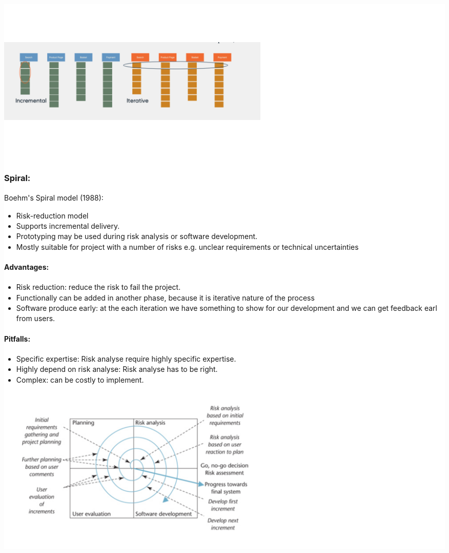 <img src="./img/1/23.png" alt="alt text" width="500" height="300">

### Spiral:

Boehm's Spiral model (1988):

* Risk-reduction model
* Supports incremental delivery.
* Prototyping may be used during risk analysis or software development.
* Mostly suitable for project with a number of risks e.g. unclear requirements or technical uncertainties

#### Advantages:

* Risk reduction: reduce the risk to fail the project.
* Functionally can be added in another phase, because it is iterative nature of the process
* Software produce early: at the each iteration we have something to show for our development and we can get feedback
  earl from users.

#### Pitfalls:

* Specific expertise: Risk analyse require highly specific expertise.
* Highly depend on risk analyse: Risk analyse has to be right.
* Complex: can be costly to implement.

<img src="./img/1/7.png" alt="alt text" width="500" height="300">
